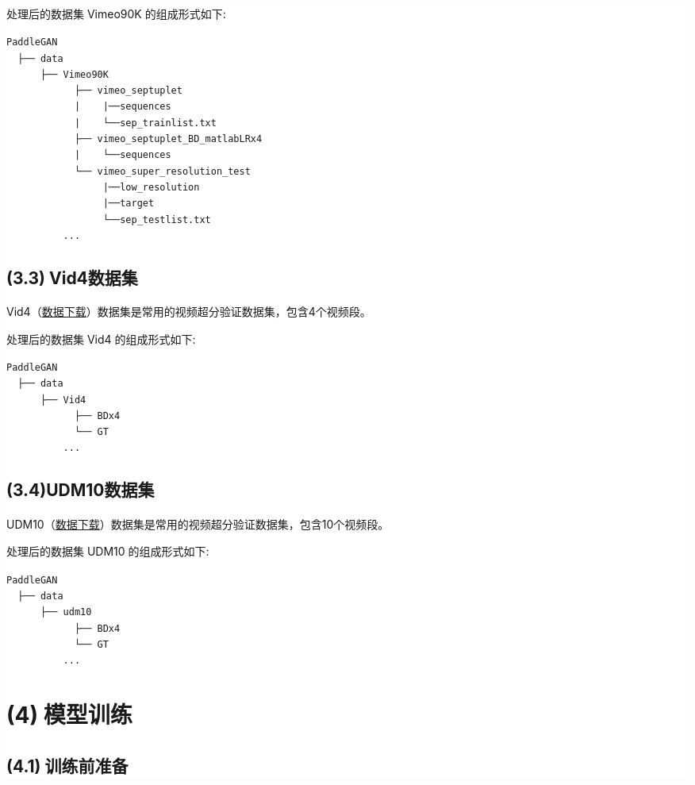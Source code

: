   处理后的数据集 Vimeo90K 的组成形式如下:

  ```
  PaddleGAN
    ├── data
        ├── Vimeo90K
              ├── vimeo_septuplet
              |    |──sequences
              |    └──sep_trainlist.txt
              ├── vimeo_septuplet_BD_matlabLRx4
              |    └──sequences
              └── vimeo_super_resolution_test
                   |──low_resolution
                   |──target
                   └──sep_testlist.txt
            ...
  ```



## (3.3) Vid4数据集

  Vid4（[数据下载](https://paddlegan.bj.bcebos.com/datasets/Vid4.zip)）数据集是常用的视频超分验证数据集，包含4个视频段。

  处理后的数据集 Vid4 的组成形式如下:

  ```
  PaddleGAN
    ├── data
        ├── Vid4
              ├── BDx4
              └── GT
            ...
  ```



## (3.4)UDM10数据集

 UDM10（[数据下载](https://paddlegan.bj.bcebos.com/datasets/udm10_paddle.tar)）数据集是常用的视频超分验证数据集，包含10个视频段。

  处理后的数据集 UDM10 的组成形式如下:

  ```
  PaddleGAN
    ├── data
        ├── udm10
              ├── BDx4
              └── GT
            ...
  ```


# (4) 模型训练

## (4.1) 训练前准备

